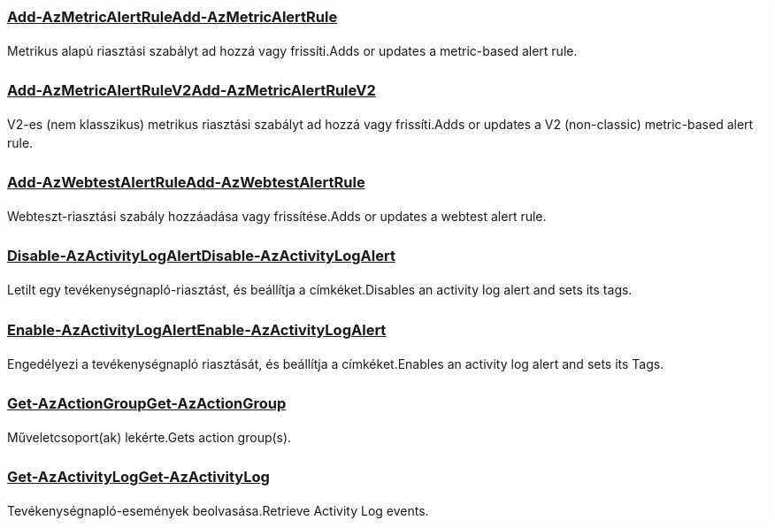 ### [<span data-ttu-id="693df-110">Add-AzMetricAlertRule</span><span class="sxs-lookup"><span data-stu-id="693df-110">Add-AzMetricAlertRule</span></span>](Add-AzMetricAlertRule.md)
<span data-ttu-id="693df-111">Metrikus alapú riasztási szabályt ad hozzá vagy frissíti.</span><span class="sxs-lookup"><span data-stu-id="693df-111">Adds or updates a metric-based alert rule.</span></span>

### [<span data-ttu-id="693df-112">Add-AzMetricAlertRuleV2</span><span class="sxs-lookup"><span data-stu-id="693df-112">Add-AzMetricAlertRuleV2</span></span>](Add-AzMetricAlertRuleV2.md)
<span data-ttu-id="693df-113">V2-es (nem klasszikus) metrikus riasztási szabályt ad hozzá vagy frissíti.</span><span class="sxs-lookup"><span data-stu-id="693df-113">Adds or updates a V2 (non-classic) metric-based alert rule.</span></span>

### [<span data-ttu-id="693df-114">Add-AzWebtestAlertRule</span><span class="sxs-lookup"><span data-stu-id="693df-114">Add-AzWebtestAlertRule</span></span>](Add-AzWebtestAlertRule.md)
<span data-ttu-id="693df-115">Webteszt-riasztási szabály hozzáadása vagy frissítése.</span><span class="sxs-lookup"><span data-stu-id="693df-115">Adds or updates a webtest alert rule.</span></span>

### [<span data-ttu-id="693df-116">Disable-AzActivityLogAlert</span><span class="sxs-lookup"><span data-stu-id="693df-116">Disable-AzActivityLogAlert</span></span>](Disable-AzActivityLogAlert.md)
<span data-ttu-id="693df-117">Letilt egy tevékenységnapló-riasztást, és beállítja a címkéket.</span><span class="sxs-lookup"><span data-stu-id="693df-117">Disables an activity log alert and sets its tags.</span></span>

### [<span data-ttu-id="693df-118">Enable-AzActivityLogAlert</span><span class="sxs-lookup"><span data-stu-id="693df-118">Enable-AzActivityLogAlert</span></span>](Enable-AzActivityLogAlert.md)
<span data-ttu-id="693df-119">Engedélyezi a tevékenységnapló riasztását, és beállítja a címkéket.</span><span class="sxs-lookup"><span data-stu-id="693df-119">Enables an activity log alert and sets its Tags.</span></span>

### [<span data-ttu-id="693df-120">Get-AzActionGroup</span><span class="sxs-lookup"><span data-stu-id="693df-120">Get-AzActionGroup</span></span>](Get-AzActionGroup.md)
<span data-ttu-id="693df-121">Műveletcsoport(ak) lekérte.</span><span class="sxs-lookup"><span data-stu-id="693df-121">Gets action group(s).</span></span>

### [<span data-ttu-id="693df-122">Get-AzActivityLog</span><span class="sxs-lookup"><span data-stu-id="693df-122">Get-AzActivityLog</span></span>](Get-AzActivityLog.md)
<span data-ttu-id="693df-123">Tevékenységnapló-események beolvasása.</span><span class="sxs-lookup"><span data-stu-id="693df-123">Retrieve Activity Log events.</span></span>
